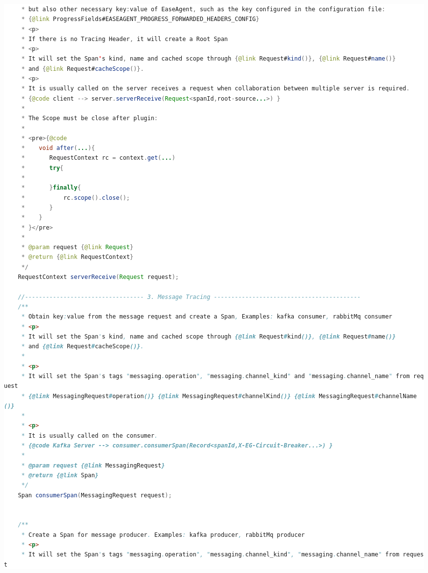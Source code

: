 ```java
     * but also other necessary key:value of EaseAgent, such as the key configured in the configuration file:
     * {@link ProgressFields#EASEAGENT_PROGRESS_FORWARDED_HEADERS_CONFIG}
     * <p>
     * If there is no Tracing Header, it will create a Root Span
     * <p>
     * It will set the Span's kind, name and cached scope through {@link Request#kind()}, {@link Request#name()}
     * and {@link Request#cacheScope()}.
     * <p>
     * It is usually called on the server receives a request when collaboration between multiple server is required.
     * {@code client --> server.serverReceive(Request<spanId,root-source...>) }
     *
     * The Scope must be close after plugin:
     *
     * <pre>{@code
     *    void after(...){
     *       RequestContext rc = context.get(...)
     *       try{
     *
     *       }finally{
     *           rc.scope().close();
     *       }
     *    }
     * }</pre>
     *
     * @param request {@link Request}
     * @return {@link RequestContext}
     */
    RequestContext serverReceive(Request request);

    //---------------------------------- 3. Message Tracing ------------------------------------------
    /**
     * Obtain key:value from the message request and create a Span, Examples: kafka consumer, rabbitMq consumer
     * <p>
     * It will set the Span's kind, name and cached scope through {@link Request#kind()}, {@link Request#name()}
     * and {@link Request#cacheScope()}.
     *
     * <p>
     * It will set the Span's tags "messaging.operation", "messaging.channel_kind" and "messaging.channel_name" from request
     * {@link MessagingRequest#operation()} {@link MessagingRequest#channelKind()} {@link MessagingRequest#channelName()}
     *
     * <p>
     * It is usually called on the consumer.
     * {@code Kafka Server --> consumer.consumerSpan(Record<spanId,X-EG-Circuit-Breaker...>) }
     *
     * @param request {@link MessagingRequest}
     * @return {@link Span}
     */
    Span consumerSpan(MessagingRequest request);


    /**
     * Create a Span for message producer. Examples: kafka producer, rabbitMq producer
     * <p>
     * It will set the Span's tags "messaging.operation", "messaging.channel_kind", "messaging.channel_name" from request
```